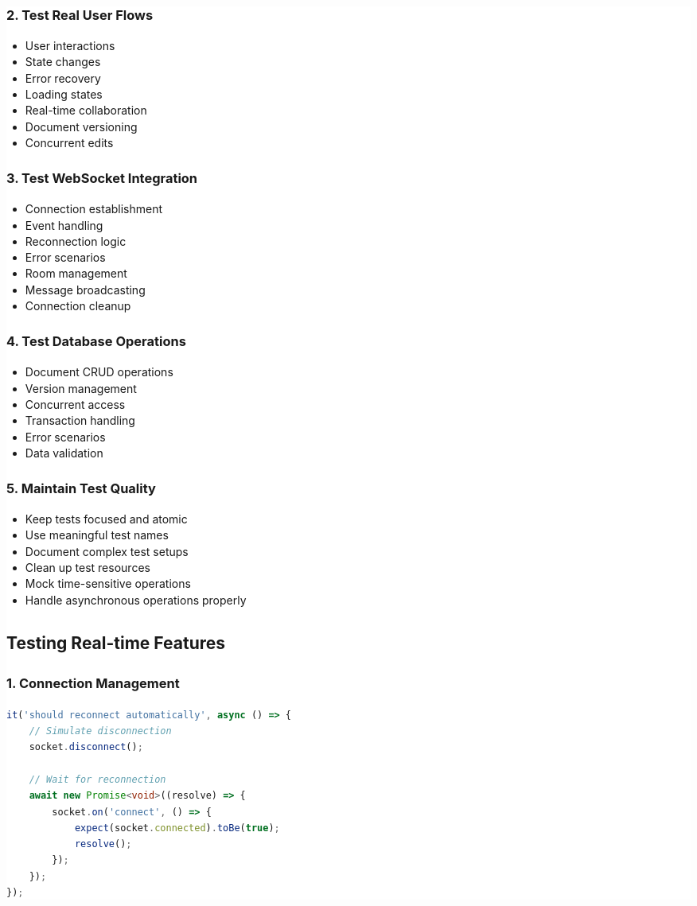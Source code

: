 ### 2. Test Real User Flows
- User interactions
- State changes
- Error recovery
- Loading states
- Real-time collaboration
- Document versioning
- Concurrent edits

### 3. Test WebSocket Integration
- Connection establishment
- Event handling
- Reconnection logic
- Error scenarios
- Room management
- Message broadcasting
- Connection cleanup

### 4. Test Database Operations
- Document CRUD operations
- Version management
- Concurrent access
- Transaction handling
- Error scenarios
- Data validation

### 5. Maintain Test Quality
- Keep tests focused and atomic
- Use meaningful test names
- Document complex test setups
- Clean up test resources
- Mock time-sensitive operations
- Handle asynchronous operations properly

## Testing Real-time Features

### 1. Connection Management
```typescript
it('should reconnect automatically', async () => {
    // Simulate disconnection
    socket.disconnect();
    
    // Wait for reconnection
    await new Promise<void>((resolve) => {
        socket.on('connect', () => {
            expect(socket.connected).toBe(true);
            resolve();
        });
    });
});
```
